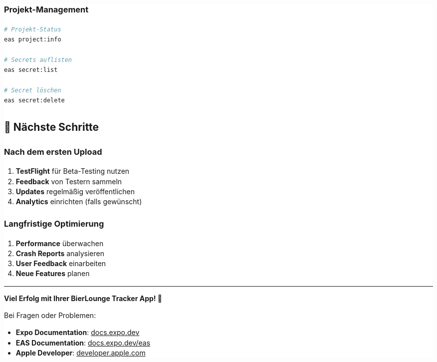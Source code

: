 ```bash
```

### Projekt-Management
```bash
# Projekt-Status
eas project:info

# Secrets auflisten
eas secret:list

# Secret löschen
eas secret:delete
```

## 🎯 Nächste Schritte

### Nach dem ersten Upload
1. **TestFlight** für Beta-Testing nutzen
2. **Feedback** von Testern sammeln
3. **Updates** regelmäßig veröffentlichen
4. **Analytics** einrichten (falls gewünscht)

### Langfristige Optimierung
1. **Performance** überwachen
2. **Crash Reports** analysieren
3. **User Feedback** einarbeiten
4. **Neue Features** planen

---

**Viel Erfolg mit Ihrer BierLounge Tracker App! 🍺**

Bei Fragen oder Problemen:
- **Expo Documentation**: [docs.expo.dev](https://docs.expo.dev)
- **EAS Documentation**: [docs.expo.dev/eas](https://docs.expo.dev/eas)
- **Apple Developer**: [developer.apple.com](https://developer.apple.com)
